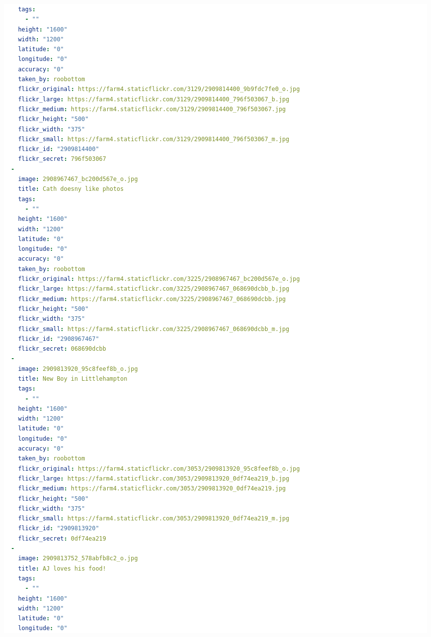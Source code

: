 ```yaml
    tags:
      - ""
    height: "1600"
    width: "1200"
    latitude: "0"
    longitude: "0"
    accuracy: "0"
    taken_by: roobottom
    flickr_original: https://farm4.staticflickr.com/3129/2909814400_9b9fdc7fe0_o.jpg
    flickr_large: https://farm4.staticflickr.com/3129/2909814400_796f503067_b.jpg
    flickr_medium: https://farm4.staticflickr.com/3129/2909814400_796f503067.jpg
    flickr_height: "500"
    flickr_width: "375"
    flickr_small: https://farm4.staticflickr.com/3129/2909814400_796f503067_m.jpg
    flickr_id: "2909814400"
    flickr_secret: 796f503067
  - 
    image: 2908967467_bc200d567e_o.jpg
    title: Cath doesny like photos
    tags:
      - ""
    height: "1600"
    width: "1200"
    latitude: "0"
    longitude: "0"
    accuracy: "0"
    taken_by: roobottom
    flickr_original: https://farm4.staticflickr.com/3225/2908967467_bc200d567e_o.jpg
    flickr_large: https://farm4.staticflickr.com/3225/2908967467_068690dcbb_b.jpg
    flickr_medium: https://farm4.staticflickr.com/3225/2908967467_068690dcbb.jpg
    flickr_height: "500"
    flickr_width: "375"
    flickr_small: https://farm4.staticflickr.com/3225/2908967467_068690dcbb_m.jpg
    flickr_id: "2908967467"
    flickr_secret: 068690dcbb
  - 
    image: 2909813920_95c8feef8b_o.jpg
    title: New Boy in Littlehampton
    tags:
      - ""
    height: "1600"
    width: "1200"
    latitude: "0"
    longitude: "0"
    accuracy: "0"
    taken_by: roobottom
    flickr_original: https://farm4.staticflickr.com/3053/2909813920_95c8feef8b_o.jpg
    flickr_large: https://farm4.staticflickr.com/3053/2909813920_0df74ea219_b.jpg
    flickr_medium: https://farm4.staticflickr.com/3053/2909813920_0df74ea219.jpg
    flickr_height: "500"
    flickr_width: "375"
    flickr_small: https://farm4.staticflickr.com/3053/2909813920_0df74ea219_m.jpg
    flickr_id: "2909813920"
    flickr_secret: 0df74ea219
  - 
    image: 2909813752_578abfb8c2_o.jpg
    title: AJ loves his food!
    tags:
      - ""
    height: "1600"
    width: "1200"
    latitude: "0"
    longitude: "0"
```